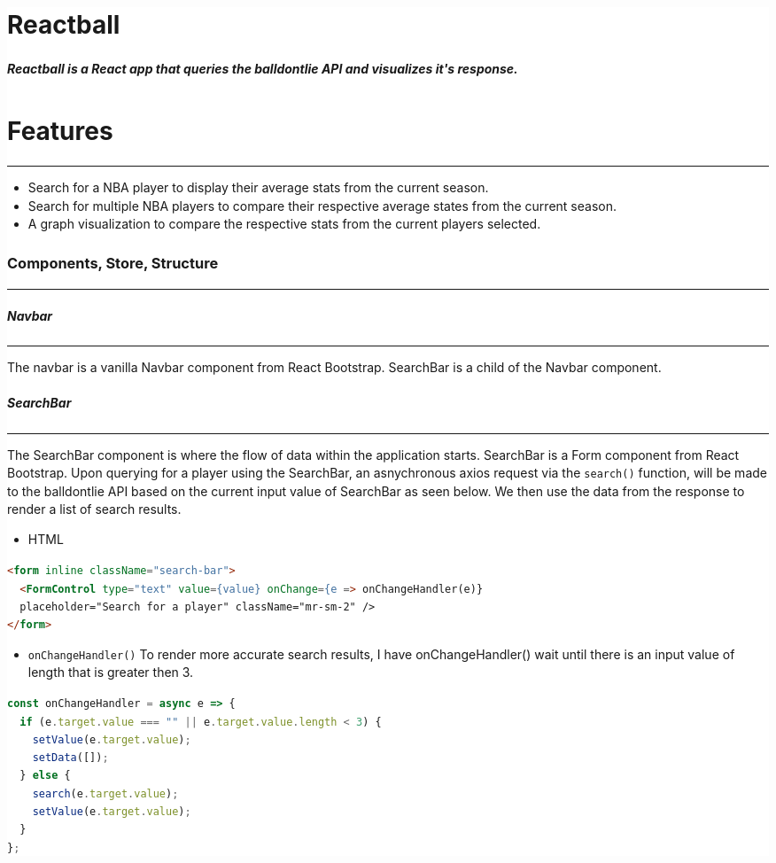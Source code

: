 # Reactball

##### Reactball is a React app that queries the balldontlie API and visualizes it's response.

# Features

---

- Search for a NBA player to display their average stats from the current season.
- Search for multiple NBA players to compare their respective average states from the current season.
- A graph visualization to compare the respective stats from the current players selected.

### Components, Store, Structure

---

##### Navbar

---

The navbar is a vanilla Navbar component from React Bootstrap. SearchBar is a child of the Navbar component.

##### SearchBar

---

The SearchBar component is where the flow of data within the application starts. SearchBar is a Form component from React Bootstrap. Upon querying for a player using the SearchBar, an asnychronous axios request via the `search()` function, will be made to the balldontlie API based on the current input value of SearchBar as seen below. We then use the data from the response to render a list of search results.

- HTML

```html
<form inline className="search-bar">
  <FormControl type="text" value={value} onChange={e => onChangeHandler(e)}
  placeholder="Search for a player" className="mr-sm-2" />
</form>
```

- `onChangeHandler()`
  To render more accurate search results, I have onChangeHandler() wait until there is
  an input value of length that is greater then 3.

```js
const onChangeHandler = async e => {
  if (e.target.value === "" || e.target.value.length < 3) {
    setValue(e.target.value);
    setData([]);
  } else {
    search(e.target.value);
    setValue(e.target.value);
  }
};
```
